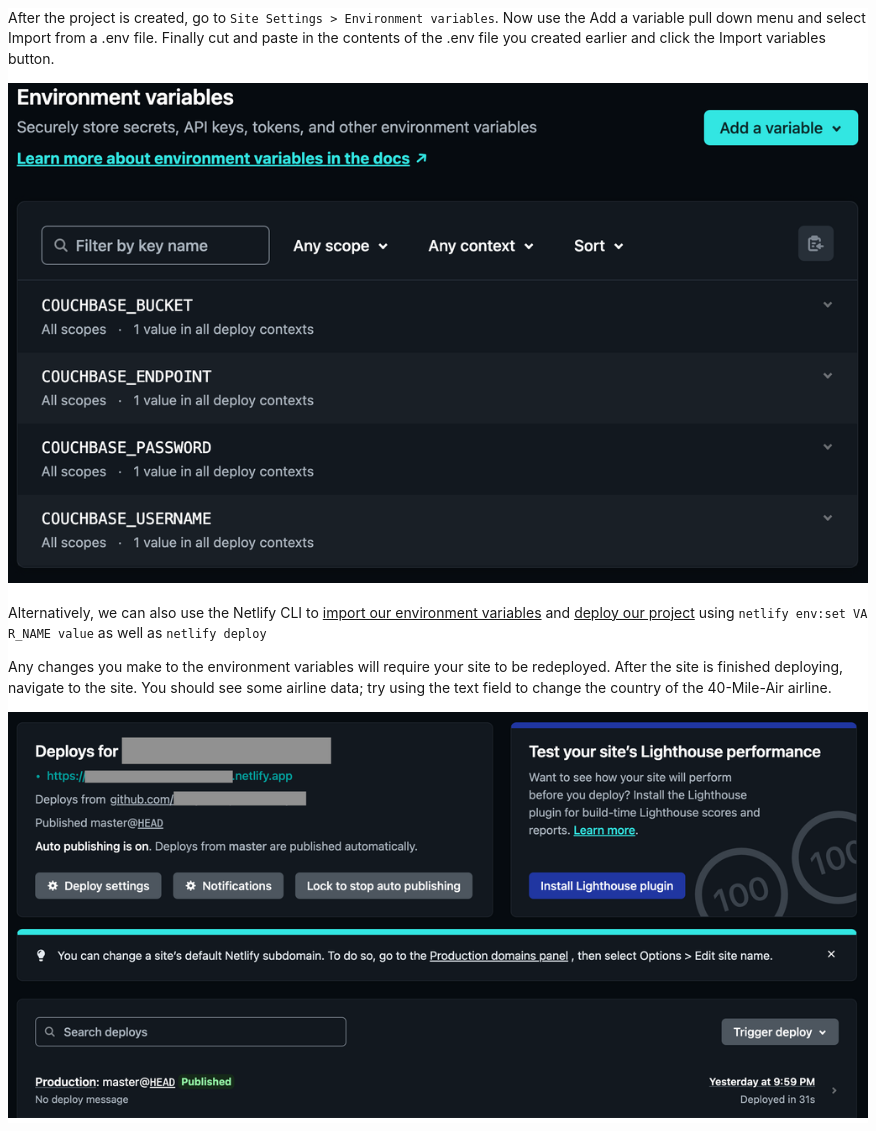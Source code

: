After the project is created, go to `Site Settings > Environment variables`. Now use the Add a variable pull down menu and select Import from a .env file. Finally cut and paste in the contents of the .env file you created earlier and click the Import variables button.

![env vars](assets/env_vars.png)

Alternatively, we can also use the Netlify CLI to <a target="_blank" rel="noopener noreferrer" href="https://docs.netlify.com/configure-builds/environment-variables/#declare-variables">import our environment variables</a> and <a target="_blank" rel="noopener noreferrer" href="https://docs.netlify.com/site-deploys/create-deploys/">deploy our project</a> using `netlify env:set VAR_NAME value` as well as `netlify deploy`

Any changes you make to the environment variables will require your site to be redeployed. After the site is finished deploying, navigate to the site. You should see some airline data; try using the text field to change the country of the 40-Mile-Air airline.

![deploy](assets/deploy.png)
